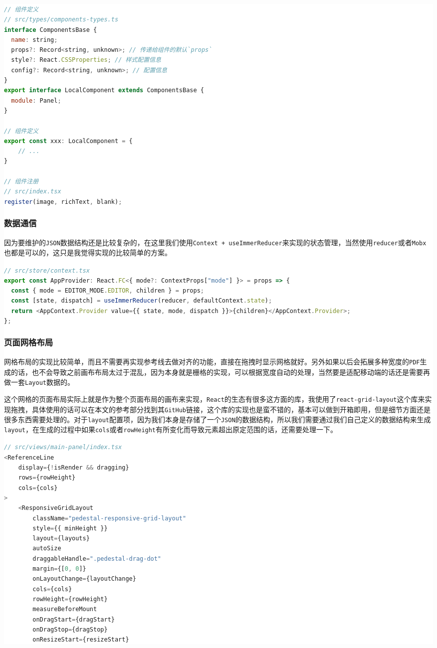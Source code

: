 ```js
// 组件定义
// src/types/components-types.ts
interface ComponentsBase {
  name: string;
  props?: Record<string, unknown>; // 传递给组件的默认`props`
  style?: React.CSSProperties; // 样式配置信息
  config?: Record<string, unknown>; // 配置信息
}
export interface LocalComponent extends ComponentsBase {
  module: Panel;
}

// 组件定义
export const xxx: LocalComponent = {
    // ...
}

// 组件注册 
// src/index.tsx
register(image, richText, blank);
```

### 数据通信
因为要维护的`JSON`数据结构还是比较复杂的，在这里我们使用`Context + useImmerReducer`来实现的状态管理，当然使用`reducer`或者`Mobx`也都是可以的，这只是我觉得实现的比较简单的方案。

```js
// src/store/context.tsx
export const AppProvider: React.FC<{ mode?: ContextProps["mode"] }> = props => {
  const { mode = EDITOR_MODE.EDITOR, children } = props;
  const [state, dispatch] = useImmerReducer(reducer, defaultContext.state);
  return <AppContext.Provider value={{ state, mode, dispatch }}>{children}</AppContext.Provider>;
};
```


### 页面网格布局
网格布局的实现比较简单，而且不需要再实现参考线去做对齐的功能，直接在拖拽时显示网格就好。另外如果以后会拓展多种宽度的`PDF`生成的话，也不会导致之前画布布局太过于混乱，因为本身就是栅格的实现，可以根据宽度自动的处理，当然要是适配移动端的话还是需要再做一套`Layout`数据的。 
 
这个网格的页面布局实际上就是作为整个页面布局的画布来实现，`React`的生态有很多这方面的库，我使用了`react-grid-layout`这个库来实现拖拽，具体使用的话可以在本文的参考部分找到其`GitHub`链接，这个库的实现也是蛮不错的，基本可以做到开箱即用，但是细节方面还是很多东西需要处理的。对于`layout`配置项，因为我们本身是存储了一个`JSON`的数据结构，所以我们需要通过我们自己定义的数据结构来生成`layout`，在生成的过程中如果`cols`或者`rowHeight`有所变化而导致元素超出原定范围的话，还需要处理一下。

```js
// src/views/main-panel/index.tsx
<ReferenceLine
    display={!isRender && dragging}
    rows={rowHeight}
    cols={cols}
>
    <ResponsiveGridLayout
        className="pedestal-responsive-grid-layout"
        style={{ minHeight }}
        layout={layouts}
        autoSize
        draggableHandle=".pedestal-drag-dot"
        margin={[0, 0]}
        onLayoutChange={layoutChange}
        cols={cols}
        rowHeight={rowHeight}
        measureBeforeMount
        onDragStart={dragStart}
        onDragStop={dragStop}
        onResizeStart={resizeStart}
```

  [key: string]: unknown;